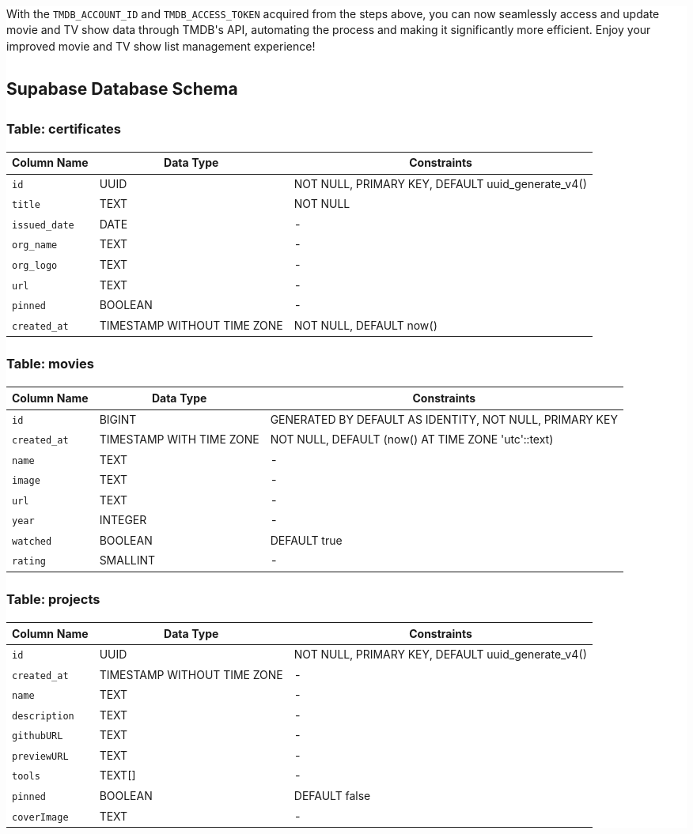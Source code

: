   With the `TMDB_ACCOUNT_ID` and `TMDB_ACCESS_TOKEN` acquired from the steps above, you can now seamlessly access and update movie and TV show data through TMDB's API, automating the process and making it significantly more efficient. Enjoy your improved movie and TV show list management experience!

## Supabase Database Schema

### Table: certificates

| Column Name   | Data Type                   | Constraints                                       |
| ------------- | --------------------------- | ------------------------------------------------- |
| `id`          | UUID                        | NOT NULL, PRIMARY KEY, DEFAULT uuid_generate_v4() |
| `title`       | TEXT                        | NOT NULL                                          |
| `issued_date` | DATE                        | -                                                 |
| `org_name`    | TEXT                        | -                                                 |
| `org_logo`    | TEXT                        | -                                                 |
| `url`         | TEXT                        | -                                                 |
| `pinned`      | BOOLEAN                     | -                                                 |
| `created_at`  | TIMESTAMP WITHOUT TIME ZONE | NOT NULL, DEFAULT now()                           |

### Table: movies

| Column Name  | Data Type                | Constraints                                             |
| ------------ | ------------------------ | ------------------------------------------------------- |
| `id`         | BIGINT                   | GENERATED BY DEFAULT AS IDENTITY, NOT NULL, PRIMARY KEY |
| `created_at` | TIMESTAMP WITH TIME ZONE | NOT NULL, DEFAULT (now() AT TIME ZONE 'utc'::text)      |
| `name`       | TEXT                     | -                                                       |
| `image`      | TEXT                     | -                                                       |
| `url`        | TEXT                     | -                                                       |
| `year`       | INTEGER                  | -                                                       |
| `watched`    | BOOLEAN                  | DEFAULT true                                            |
| `rating`     | SMALLINT                 | -                                                       |

### Table: projects

| Column Name   | Data Type                   | Constraints                                       |
| ------------- | --------------------------- | ------------------------------------------------- |
| `id`          | UUID                        | NOT NULL, PRIMARY KEY, DEFAULT uuid_generate_v4() |
| `created_at`  | TIMESTAMP WITHOUT TIME ZONE | -                                                 |
| `name`        | TEXT                        | -                                                 |
| `description` | TEXT                        | -                                                 |
| `githubURL`   | TEXT                        | -                                                 |
| `previewURL`  | TEXT                        | -                                                 |
| `tools`       | TEXT[]                      | -                                                 |
| `pinned`      | BOOLEAN                     | DEFAULT false                                     |
| `coverImage`  | TEXT                        | -                                                 |
